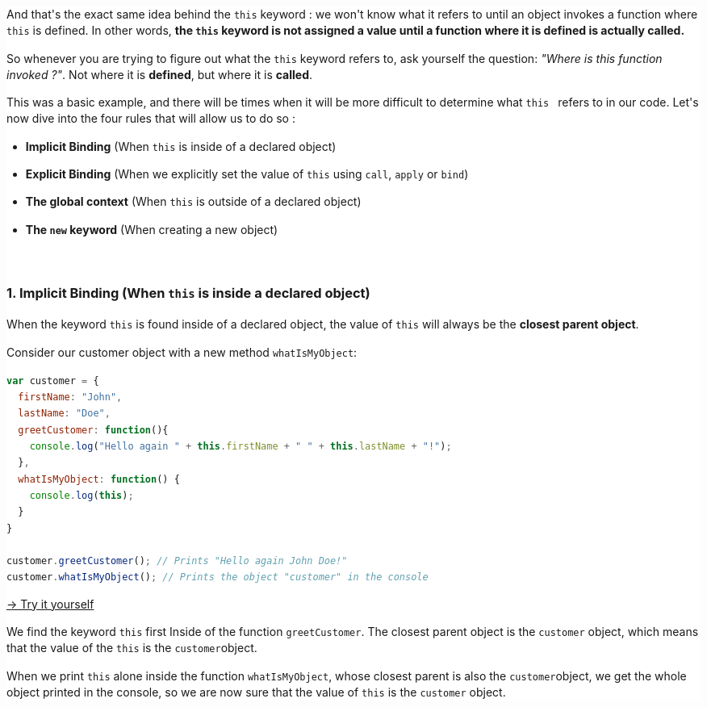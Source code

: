 And that's the exact same idea behind the `this` keyword : we won't know what it refers to until an object invokes a function where `this`  is defined. In other words, **the `this`  keyword is not assigned a value until a function where it is defined is actually called.**

So whenever you are trying to figure out what the `this` keyword refers to, ask yourself the question: *"Where is this function invoked ?"*.  Not where it is **defined**, but where it is **called**.



This was a basic example, and there will be times when it will be more difficult to determine what `this ` refers to in our code. Let's now dive into the four rules that will allow us to  do so :  

- **Implicit Binding** (When `this`  is inside of a declared object)

- **Explicit Binding** (When we explicitly set the value of  `this`  using `call`, `apply` or `bind`) 

- **The global context** (When `this`  is outside of a declared object)

- **The `new` keyword** (When creating a new object)

  ​

### 1. Implicit Binding (When `this` is inside a declared object)

When the keyword `this` is found inside of a declared object, the value of `this` will always be the **closest parent object**.



Consider our customer object with a new method `whatIsMyObject`: 

```javascript
var customer = {
  firstName: "John",
  lastName: "Doe",
  greetCustomer: function(){
    console.log("Hello again " + this.firstName + " " + this.lastName + "!"); 
  },
  whatIsMyObject: function() {
    console.log(this);
  }
}

customer.greetCustomer(); // Prints "Hello again John Doe!" 
customer.whatIsMyObject(); // Prints the object "customer" in the console
```

[→ Try it yourself](https://jsbin.com/jimiyehaju/edit?js,console) 

We find the keyword `this`  first Inside of the function `greetCustomer`. The closest parent object is the `customer` object, which means that the value of the `this` is the `customer`object.

When we print `this` alone inside the function `whatIsMyObject`, whose closest parent is also the `customer`object, we get the whole object printed in the console, so we are now sure that the value of `this` is the `customer` object. 


